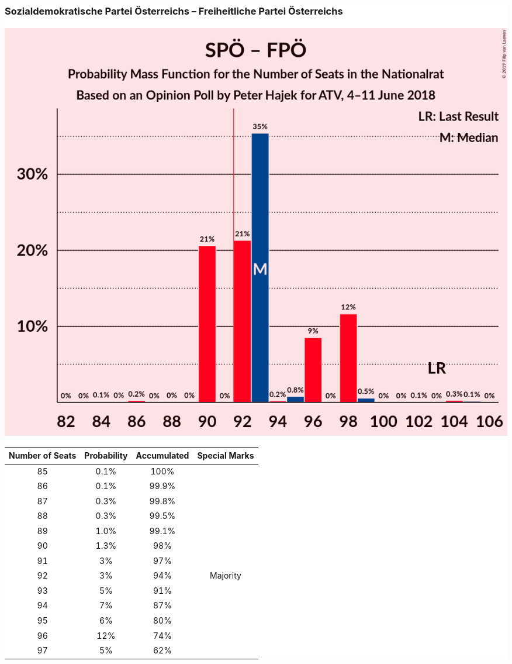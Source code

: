 ### Sozialdemokratische Partei Österreichs – Freiheitliche Partei Österreichs

![Graph with seats probability mass function not yet produced](2018-06-11-PeterHajek-coalitions-seats-pmf-spö–fpö.png "Seats Probability Mass Function")

| Number of Seats | Probability | Accumulated | Special Marks |
|:---------------:|:-----------:|:-----------:|:-------------:|
| 85 | 0.1% | 100% |  |
| 86 | 0.1% | 99.9% |  |
| 87 | 0.3% | 99.8% |  |
| 88 | 0.3% | 99.5% |  |
| 89 | 1.0% | 99.1% |  |
| 90 | 1.3% | 98% |  |
| 91 | 3% | 97% |  |
| 92 | 3% | 94% | Majority |
| 93 | 5% | 91% |  |
| 94 | 7% | 87% |  |
| 95 | 6% | 80% |  |
| 96 | 12% | 74% |  |
| 97 | 5% | 62% |  |